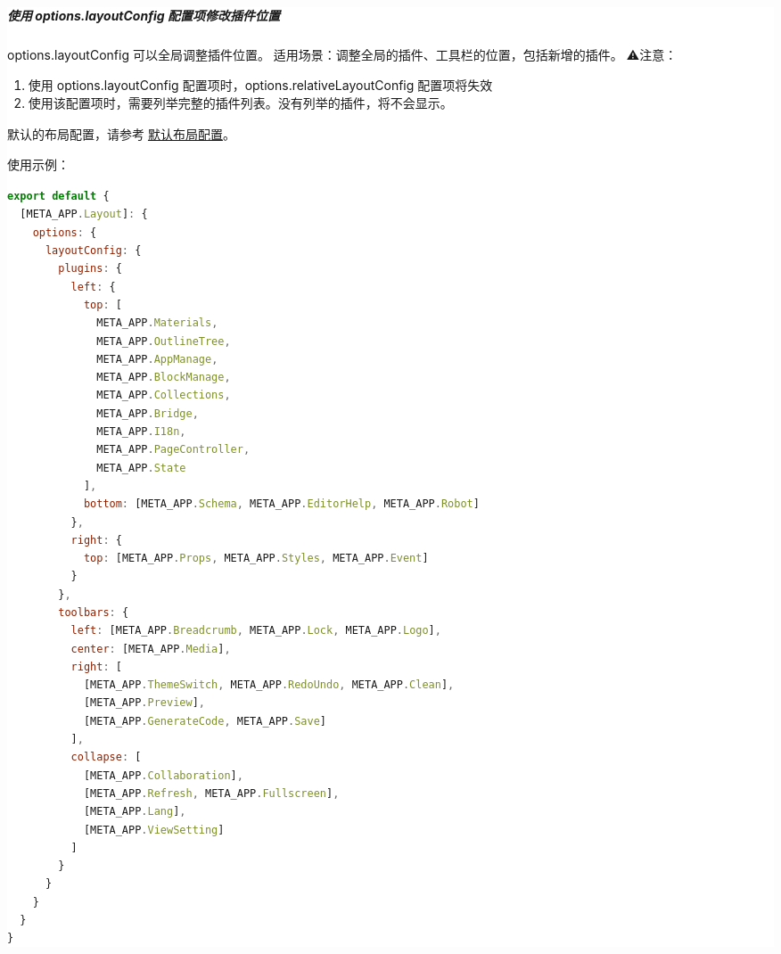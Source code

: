 ##### 使用 options.layoutConfig 配置项修改插件位置

options.layoutConfig 可以全局调整插件位置。
适用场景：调整全局的插件、工具栏的位置，包括新增的插件。
⚠️注意：
1. 使用 options.layoutConfig 配置项时，options.relativeLayoutConfig 配置项将失效
2. 使用该配置项时，需要列举完整的插件列表。没有列举的插件，将不会显示。

默认的布局配置，请参考 [默认布局配置](https://github.com/opentiny/tiny-engine/blob/develop/packages/layout/src/defaultLayout.js)。

使用示例：

```javascript
export default {
  [META_APP.Layout]: {
    options: {
      layoutConfig: {
        plugins: {
          left: {
            top: [
              META_APP.Materials,
              META_APP.OutlineTree,
              META_APP.AppManage,
              META_APP.BlockManage,
              META_APP.Collections,
              META_APP.Bridge,
              META_APP.I18n,
              META_APP.PageController,
              META_APP.State
            ],
            bottom: [META_APP.Schema, META_APP.EditorHelp, META_APP.Robot]
          },
          right: {
            top: [META_APP.Props, META_APP.Styles, META_APP.Event]
          }
        },
        toolbars: {
          left: [META_APP.Breadcrumb, META_APP.Lock, META_APP.Logo],
          center: [META_APP.Media],
          right: [
            [META_APP.ThemeSwitch, META_APP.RedoUndo, META_APP.Clean],
            [META_APP.Preview],
            [META_APP.GenerateCode, META_APP.Save]
          ],
          collapse: [
            [META_APP.Collaboration],
            [META_APP.Refresh, META_APP.Fullscreen],
            [META_APP.Lang],
            [META_APP.ViewSetting]
          ]
        }
      }
    }
  }
}
```

